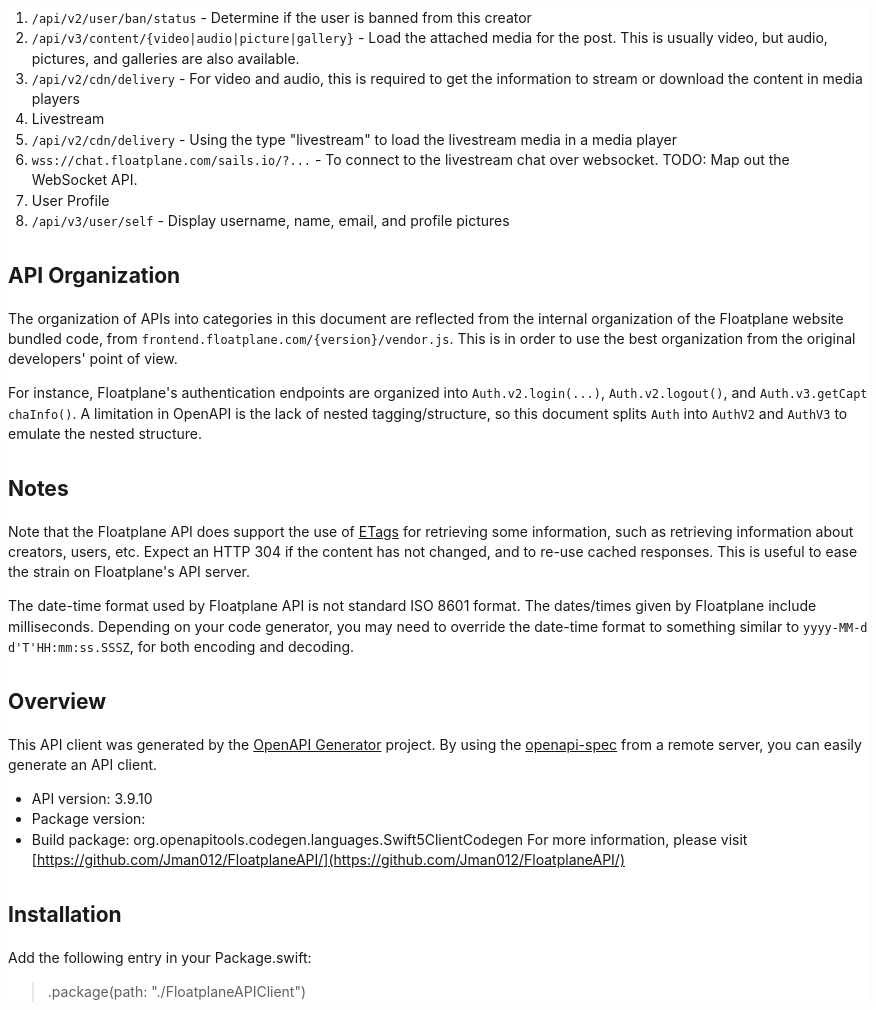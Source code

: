  1. `/api/v2/user/ban/status` - Determine if the user is banned from this creator
 1. `/api/v3/content/{video|audio|picture|gallery}` - Load the attached media for the post. This is usually video, but audio, pictures, and galleries are also available.
 1. `/api/v2/cdn/delivery` - For video and audio, this is required to get the information to stream or download the content in media players
1. Livestream
 1. `/api/v2/cdn/delivery` - Using the type \"livestream\" to load the livestream media in a media player
 1. `wss://chat.floatplane.com/sails.io/?...` - To connect to the livestream chat over websocket. TODO: Map out the WebSocket API.
1. User Profile
 1. `/api/v3/user/self` - Display username, name, email, and profile pictures

## API Organization

The organization of APIs into categories in this document are reflected from the internal organization of the Floatplane website bundled code, from `frontend.floatplane.com/{version}/vendor.js`. This is in order to use the best organization from the original developers' point of view.

For instance, Floatplane's authentication endpoints are organized into `Auth.v2.login(...)`, `Auth.v2.logout()`, and `Auth.v3.getCaptchaInfo()`. A limitation in OpenAPI is the lack of nested tagging/structure, so this document splits `Auth` into `AuthV2` and `AuthV3` to emulate the nested structure.

## Notes

Note that the Floatplane API does support the use of [ETags](https://developer.mozilla.org/en-US/docs/Web/HTTP/Headers/ETag) for retrieving some information, such as retrieving information about creators, users, etc. Expect an HTTP 304 if the content has not changed, and to re-use cached responses. This is useful to ease the strain on Floatplane's API server.

The date-time format used by Floatplane API is not standard ISO 8601 format. The dates/times given by Floatplane include milliseconds. Depending on your code generator, you may need to override the date-time format to something similar to `yyyy-MM-dd'T'HH:mm:ss.SSSZ`, for both encoding and decoding.

## Overview
This API client was generated by the [OpenAPI Generator](https://openapi-generator.tech) project.  By using the [openapi-spec](https://github.com/OAI/OpenAPI-Specification) from a remote server, you can easily generate an API client.

- API version: 3.9.10
- Package version: 
- Build package: org.openapitools.codegen.languages.Swift5ClientCodegen
For more information, please visit [https://github.com/Jman012/FloatplaneAPI/](https://github.com/Jman012/FloatplaneAPI/)

## Installation

Add the following entry in your Package.swift:

> .package(path: "./FloatplaneAPIClient")
